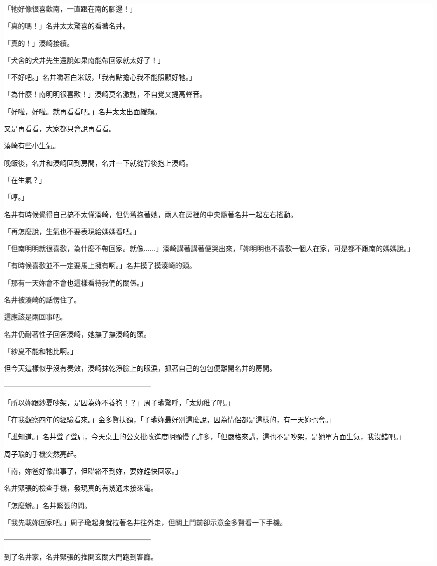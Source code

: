 「牠好像很喜歡南，一直跟在南的腳邊！」

「真的嗎！」名井太太驚喜的看著名井。

「真的！」湊崎接續。

「犬舍的犬井先生還說如果南能帶回家就太好了！」

「不好吧。」名井嚼著白米飯，「我有點擔心我不能照顧好牠。」

「為什麼！南明明很喜歡！」湊崎莫名激動，不自覺又提高聲音。

「好啦，好啦。就再看看吧。」名井太太出面緩頰。

又是再看看，大家都只會說再看看。

湊崎有些小生氣。

晚飯後，名井和湊崎回到房間，名井一下就從背後抱上湊崎。

「在生氣？」

「哼。」

名井有時候覺得自己搞不太懂湊崎，但仍舊抱著她，兩人在房裡的中央隨著名井一起左右搖動。

「再怎麼說，生氣也不要表現給媽媽看吧。」

「但南明明就很喜歡，為什麼不帶回家。就像......」湊崎講著講著便哭出來，「妳明明也不喜歡一個人在家，可是都不跟南的媽媽說。」

「有時候喜歡並不一定要馬上擁有啊。」名井摸了摸湊崎的頭。

「那有一天妳會不會也這樣看待我們的關係。」

名井被湊崎的話愣住了。

這應該是兩回事吧。

名井仍耐著性子回答湊崎，她撫了撫湊崎的頭。

「紗夏不能和牠比啊。」

但今天這樣似乎沒有奏效，湊崎抹乾淨臉上的眼淚，抓著自己的包包便離開名井的房間。

—————————————————————

「所以妳跟紗夏吵架，是因為妳不養狗！？」周子瑜驚呼，「太幼稚了吧。」

「在我觀察四年的經驗看來。」金多賢扶額，「子瑜妳最好別這麼說，因為情侶都是這樣的，有一天妳也會。」

「誰知道。」名井聳了聳肩，今天桌上的公文批改進度明顯慢了許多，「但嚴格來講，這也不是吵架，是她單方面生氣，我沒錯吧。」

周子瑜的手機突然亮起。

「南，妳爸好像出事了，但聯絡不到妳，要妳趕快回家。」

名井緊張的檢查手機，發現真的有幾通未接來電。

「怎麼辦。」名井緊張的問。

「我先載妳回家吧。」周子瑜起身就拉著名井往外走，但關上門前卻示意金多賢看一下手機。

—————————————————————

到了名井家，名井緊張的推開玄關大門跑到客廳。
